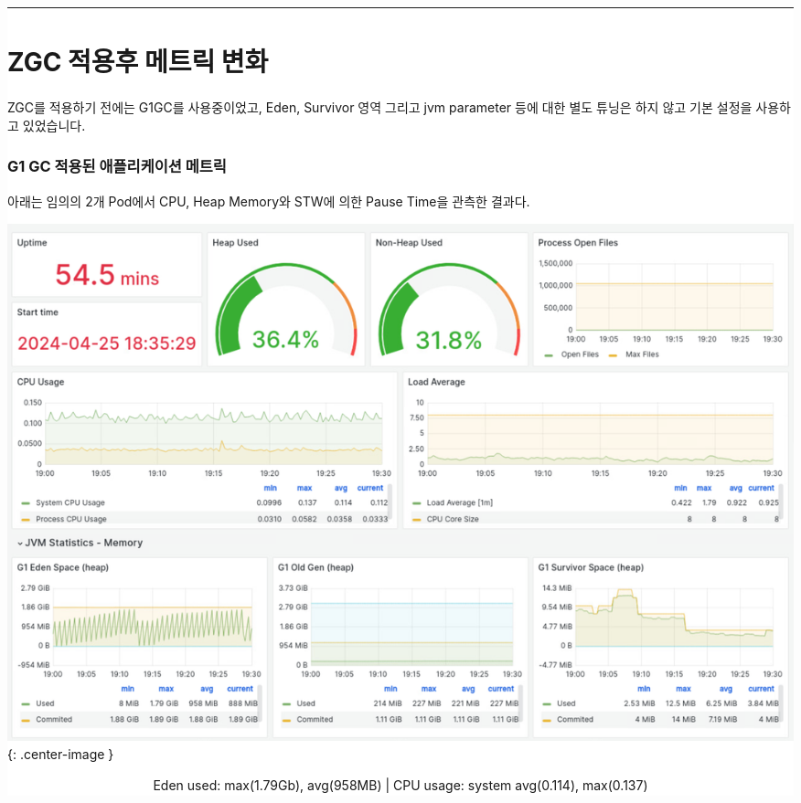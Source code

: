 
---

# ZGC 적용후 메트릭 변화

ZGC를 적용하기 전에는 G1GC를 사용중이었고, Eden, Survivor 영역 그리고 jvm parameter 등에 대한 별도 튜닝은 하지 않고 기본 설정을 사용하고 있었습니다.

### G1 GC 적용된 애플리케이션 메트릭

아래는 임의의 2개 Pod에서 CPU, Heap Memory와 STW에 의한 Pause Time을 관측한 결과다. 

![G1GC metric - memory](/images/2024/06/29/g1-0-memory.png "G1GC metric - memory"){: .center-image }

<center>Eden used: max(1.79Gb), avg(958MB) | CPU usage: system avg(0.114), max(0.137)</center>
